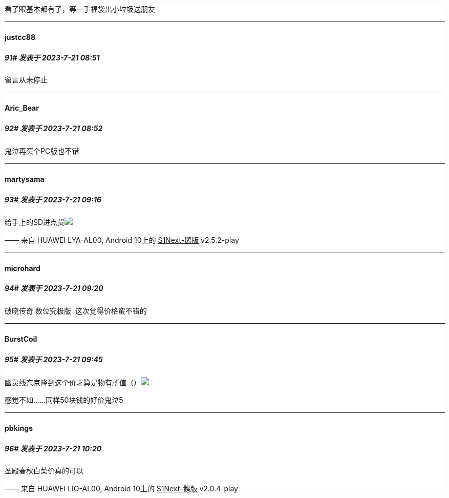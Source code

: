 看了眼基本都有了，等一手福袋出小垃圾送朋友


*****

####  justcc88  
##### 91#       发表于 2023-7-21 08:51

留言从未停止

*****

####  Aric_Bear  
##### 92#       发表于 2023-7-21 08:52

鬼泣再买个PC版也不错


*****

####  martysama  
##### 93#       发表于 2023-7-21 09:16

给手上的SD进点货<img src="https://static.saraba1st.com/image/smiley/face2017/032.png" referrerpolicy="no-referrer">

—— 来自 HUAWEI LYA-AL00, Android 10上的 [S1Next-鹅版](https://github.com/ykrank/S1-Next/releases) v2.5.2-play

*****

####  microhard  
##### 94#       发表于 2023-7-21 09:20

破晓传奇 数位究极版  这次觉得价格蛮不错的


*****

####  BurstCoil  
##### 95#       发表于 2023-7-21 09:45

幽灵线东京降到这个价才算是物有所值（）<img src="https://static.saraba1st.com/image/smiley/face2017/048.png" referrerpolicy="no-referrer">

感觉不如……同样50块钱的好价鬼泣5


*****

####  pbkings  
##### 96#       发表于 2023-7-21 10:20

圣殿春秋白菜价真的可以

—— 来自 HUAWEI LIO-AL00, Android 10上的 [S1Next-鹅版](https://github.com/ykrank/S1-Next/releases) v2.0.4-play
